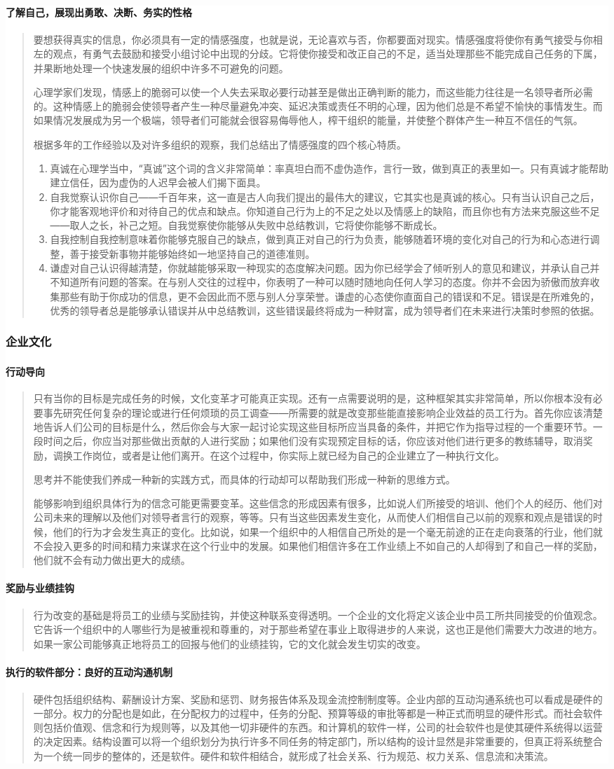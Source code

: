 #### 了解自己，展现出勇敢、决断、务实的性格

> 要想获得真实的信息，你必须具有一定的情感强度，也就是说，无论喜欢与否，你都要面对现实。情感强度将使你有勇气接受与你相左的观点，有勇气去鼓励和接受小组讨论中出现的分歧。它将使你接受和改正自己的不足，适当处理那些不能完成自己任务的下属，并果断地处理一个快速发展的组织中许多不可避免的问题。
> 
> 心理学家们发现，情感上的脆弱可以使一个人失去采取必要行动甚至是做出正确判断的能力，而这些能力往往是一名领导者所必需的。这种情感上的脆弱会使领导者产生一种尽量避免冲突、延迟决策或责任不明的心理，因为他们总是不希望不愉快的事情发生。而如果情况发展成为另一个极端，领导者们可能就会很容易侮辱他人，榨干组织的能量，并使整个群体产生一种互不信任的气氛。
> 
> 根据多年的工作经验以及对许多组织的观察，我们总结出了情感强度的四个核心特质。
> 
> 1. 真诚在心理学当中，“真诚”这个词的含义非常简单：率真坦白而不虚伪造作，言行一致，做到真正的表里如一。只有真诚才能帮助建立信任，因为虚伪的人迟早会被人们揭下面具。
> 2. 自我觉察认识你自己——千百年来，这一直是古人向我们提出的最伟大的建议，它其实也是真诚的核心。只有当认识自己之后，你才能客观地评价和对待自己的优点和缺点。你知道自己行为上的不足之处以及情感上的缺陷，而且你也有方法来克服这些不足——取人之长，补己之短。自我觉察使你能够从失败中总结教训，它将使你能够不断成长。
> 3. 自我控制自我控制意味着你能够克服自己的缺点，做到真正对自己的行为负责，能够随着环境的变化对自己的行为和心态进行调整，善于接受新事物并能够始终如一地坚持自己的道德准则。
> 4. 谦虚对自己认识得越清楚，你就越能够采取一种现实的态度解决问题。因为你已经学会了倾听别人的意见和建议，并承认自己并不知道所有问题的答案。在与别人交往的过程中，你表明了一种可以随时随地向任何人学习的态度。你并不会因为骄傲而放弃收集那些有助于你成功的信息，更不会因此而不愿与别人分享荣誉。谦虚的心态使你直面自己的错误和不足。错误是在所难免的，优秀的领导者总是能够承认错误并从中总结教训，这些错误最终将成为一种财富，成为领导者们在未来进行决策时参照的依据。

### 企业文化

#### 行动导向

> 只有当你的目标是完成任务的时候，文化变革才可能真正实现。还有一点需要说明的是，这种框架其实非常简单，所以你根本没有必要事先研究任何复杂的理论或进行任何烦琐的员工调查——所需要的就是改变那些能直接影响企业效益的员工行为。首先你应该清楚地告诉人们公司的目标是什么，然后你会与大家一起讨论实现这些目标所应当具备的条件，并把它作为指导过程的一个重要环节。一段时间之后，你应当对那些做出贡献的人进行奖励；如果他们没有实现预定目标的话，你应该对他们进行更多的教练辅导，取消奖励，调换工作岗位，或者是让他们离开。在这个过程中，你实际上就已经为自己的企业建立了一种执行文化。
> 
> 思考并不能使我们养成一种新的实践方式，而具体的行动却可以帮助我们形成一种新的思维方式。
> 
> 能够影响到组织具体行为的信念可能更需要变革。这些信念的形成因素有很多，比如说人们所接受的培训、他们个人的经历、他们对公司未来的理解以及他们对领导者言行的观察，等等。只有当这些因素发生变化，从而使人们相信自己以前的观察和观点是错误的时候，他们的行为才会发生真正的变化。比如说，如果一个组织中的人相信自己所处的是一个毫无前途的正在走向衰落的行业，他们就不会投入更多的时间和精力来谋求在这个行业中的发展。如果他们相信许多在工作业绩上不如自己的人却得到了和自己一样的奖励，他们就不会有动力做出更大的成绩。

#### 奖励与业绩挂钩

> 行为改变的基础是将员工的业绩与奖励挂钩，并使这种联系变得透明。一个企业的文化将定义该企业中员工所共同接受的价值观念。它告诉一个组织中的人哪些行为是被重视和尊重的，对于那些希望在事业上取得进步的人来说，这也正是他们需要大力改进的地方。如果一家公司能够真正地将员工的回报与他们的业绩挂钩，它的文化就会发生切实的改变。

#### 执行的软件部分：良好的互动沟通机制

> 硬件包括组织结构、薪酬设计方案、奖励和惩罚、财务报告体系及现金流控制制度等。企业内部的互动沟通系统也可以看成是硬件的一部分。权力的分配也是如此，在分配权力的过程中，任务的分配、预算等级的审批等都是一种正式而明显的硬件形式。而社会软件则包括价值观、信念和行为规则等，以及其他一切非硬件的东西。和计算机的软件一样，公司的社会软件也是使其硬件系统得以运营的决定因素。结构设置可以将一个组织划分为执行许多不同任务的特定部门，所以结构的设计显然是非常重要的，但真正将系统整合为一个统一同步的整体的，还是软件。硬件和软件相结合，就形成了社会关系、行为规范、权力关系、信息流和决策流。

